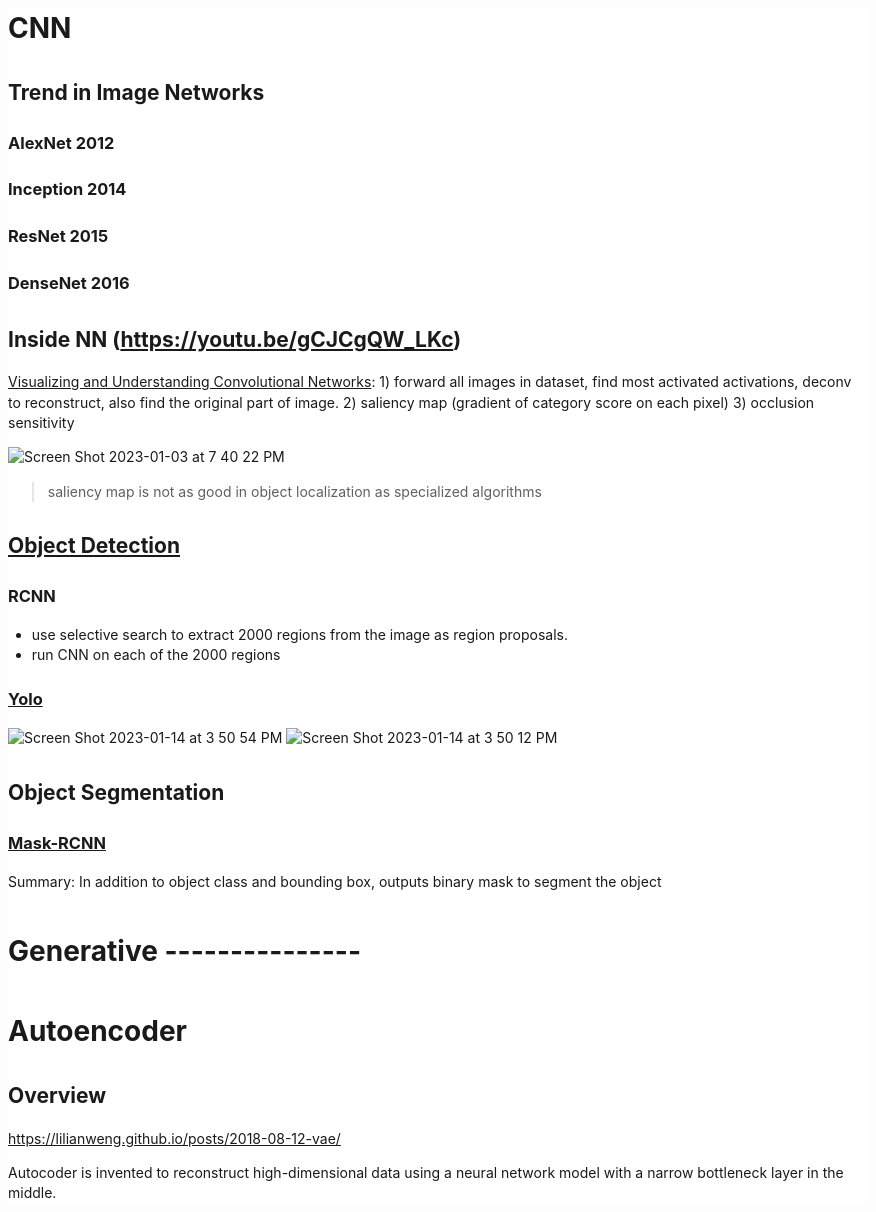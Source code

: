 # CNN
## Trend in Image Networks
### AlexNet 2012
### Inception 2014
### ResNet 2015
### DenseNet 2016

## Inside NN (https://youtu.be/gCJCgQW_LKc)
[Visualizing and Understanding Convolutional Networks](https://arxiv.org/pdf/1311.2901.pdf): 1) forward all images in dataset, find most activated activations, deconv to reconstruct, also find the original part of image. 2) saliency map (gradient of category score on each pixel) 3) occlusion sensitivity

<img width="600" alt="Screen Shot 2023-01-03 at 7 40 22 PM" src="https://user-images.githubusercontent.com/36484215/210474522-3916ad21-88f6-4372-95f9-41ea43c99db1.png">

> saliency map is not as good in object localization as specialized algorithms

## [Object Detection](https://www.coursera.org/learn/convolutional-neural-networks)
### RCNN
- use selective search to extract 2000 regions from the image as region proposals.
- run CNN on each of the 2000 regions

### [Yolo](https://arxiv.org/pdf/1506.02640.pdf)
<img width="400" alt="Screen Shot 2023-01-14 at 3 50 54 PM" src="https://user-images.githubusercontent.com/36484215/212498622-bb463112-e95f-4ac8-979b-f5476ba1376d.png">

<img width="400" alt="Screen Shot 2023-01-14 at 3 50 12 PM" src="https://user-images.githubusercontent.com/36484215/212498594-d42d85ee-d5f5-4d5c-b09d-3d55e66332bd.png">

## Object Segmentation
### [Mask-RCNN](https://arxiv.org/abs/1703.06870)
Summary: In addition to object class and bounding box, outputs binary mask to segment the object

# Generative ---------------
# Autoencoder
## Overview
https://lilianweng.github.io/posts/2018-08-12-vae/

Autocoder is invented to reconstruct high-dimensional data using a neural network model with a narrow bottleneck layer in the middle.
